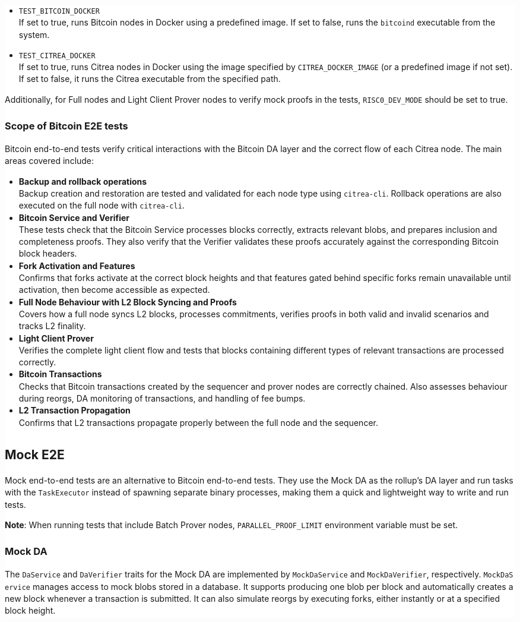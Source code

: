 - `TEST_BITCOIN_DOCKER`  
  If set to true, runs Bitcoin nodes in Docker using a predefined image. If set to false, runs the `bitcoind` executable from the system.  
    
- `TEST_CITREA_DOCKER`  
  If set to true, runs Citrea nodes in Docker using the image specified by `CITREA_DOCKER_IMAGE` (or a predefined image if not set). If set to false, it runs the Citrea executable from the specified path.

Additionally, for Full nodes and Light Client Prover nodes to verify mock proofs in the tests, `RISC0_DEV_MODE` should be set to true.

### Scope of Bitcoin E2E tests

Bitcoin end-to-end tests verify critical interactions with the Bitcoin DA layer and the correct flow of each Citrea node. The main areas covered include:

- **Backup and rollback operations**  
  Backup creation and restoration are tested and validated for each node type using `citrea-cli`. Rollback operations are also executed on the full node with `citrea-cli`.  
- **Bitcoin Service and Verifier**  
  These tests check that the Bitcoin Service processes blocks correctly, extracts relevant blobs, and prepares inclusion and completeness proofs. They also verify that the Verifier validates these proofs accurately against the corresponding Bitcoin block headers.  
- **Fork Activation and Features**  
  Confirms that forks activate at the correct block heights and that features gated behind specific forks remain unavailable until activation, then become accessible as expected.  
- **Full Node Behaviour with L2 Block Syncing and Proofs**  
  Covers how a full node syncs L2 blocks, processes commitments, verifies proofs in both valid and invalid scenarios and tracks L2 finality.  
- **Light Client Prover**  
  Verifies the complete light client flow and tests that blocks containing different types of relevant transactions are processed correctly.  
- **Bitcoin Transactions**  
  Checks that Bitcoin transactions created by the sequencer and prover nodes are correctly chained. Also assesses behaviour during reorgs, DA monitoring of transactions, and handling of fee bumps.  
- **L2 Transaction Propagation**  
  Confirms that L2 transactions propagate properly between the full node and the sequencer.

## Mock E2E

Mock end-to-end tests are an alternative to Bitcoin end-to-end tests. They use the Mock DA as the rollup’s DA layer and run tasks with the `TaskExecutor` instead of spawning separate binary processes, making them a quick and lightweight way to write and run tests.

**Note**: When running tests that include Batch Prover nodes, `PARALLEL_PROOF_LIMIT` environment variable must be set.

### Mock DA

The `DaService` and `DaVerifier` traits for the Mock DA are implemented by `MockDaService` and `MockDaVerifier`, respectively. `MockDaService` manages access to mock blobs stored in a database. It supports producing one blob per block and automatically creates a new block whenever a transaction is submitted. It can also simulate reorgs by executing forks, either instantly or at a specified block height.
